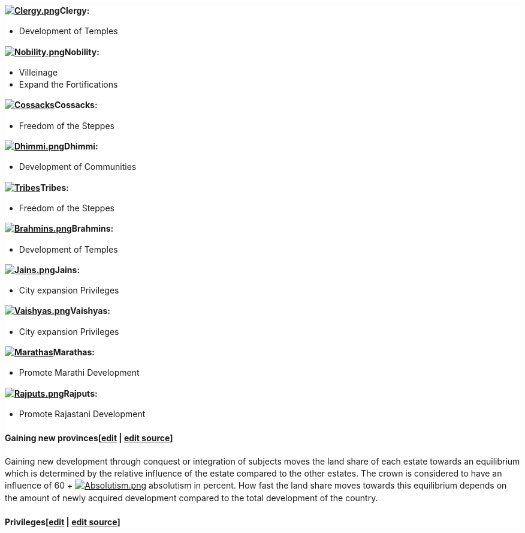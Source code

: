 **[![Clergy.png](/images/thumb/0/0e/Clergy.png/28px-Clergy.png)](/Clergy "Clergy")Clergy:**

*   Development of Temples

**[![Nobility.png](/images/thumb/c/c8/Nobility.png/28px-Nobility.png)](/Nobility "Nobility")Nobility:**

*   Villeinage
*   Expand the Fortifications

**[![Cossacks](/images/thumb/c/c6/Cossacks.png/28px-Cossacks.png)](/Cossacks_estates#Cossacks "Cossacks")Cossacks:**

*   Freedom of the Steppes

**[![Dhimmi.png](/images/thumb/4/46/Dhimmi.png/28px-Dhimmi.png)](/Dhimmi "Dhimmi")Dhimmi:**

*   Development of Communities

**[![Tribes](/images/thumb/3/3a/Tribes.png/28px-Tribes.png)](/Cossacks_estates#Tribes "Tribes")Tribes:**

*   Freedom of the Steppes

**[![Brahmins.png](/images/thumb/f/f2/Brahmins.png/28px-Brahmins.png)](/Brahmins "Brahmins")Brahmins:**

*   Development of Temples

**[![Jains.png](/images/thumb/9/95/Jains.png/28px-Jains.png)](/Jains "Jains")Jains:**

*   City expansion Privileges

**[![Vaishyas.png](/images/thumb/5/5d/Vaishyas.png/28px-Vaishyas.png)](/Vaishyas "Vaishyas")Vaishyas:**

*   City expansion Privileges

**[![Marathas](/images/thumb/9/94/Marathas_estate.png/28px-Marathas_estate.png)](/Marathas_estate "Marathas")Marathas:**

*   Promote Marathi Development

**[![Rajputs.png](/images/thumb/5/56/Rajputs.png/28px-Rajputs.png)](/Rajputs "Rajputs")Rajputs:**

*   Promote Rajastani Development

#### Gaining new provinces\[[edit](/index.php?title=Estates&veaction=edit&section=8 "Edit section: Gaining new provinces") | [edit source](/index.php?title=Estates&action=edit&section=8 "Edit section: Gaining new provinces")\]

Gaining new development through conquest or integration of subjects moves the land share of each estate towards an equilibrium which is determined by the relative influence of the estate compared to the other estates. The crown is considered to have an influence of 60 + [![Absolutism.png](/images/thumb/c/c2/Absolutism.png/28px-Absolutism.png)](/Absolutism "Absolutism") absolutism in percent. How fast the land share moves towards this equilibrium depends on the amount of newly acquired development compared to the total development of the country.

#### Privileges\[[edit](/index.php?title=Estates&veaction=edit&section=9 "Edit section: Privileges") | [edit source](/index.php?title=Estates&action=edit&section=9 "Edit section: Privileges")\]
